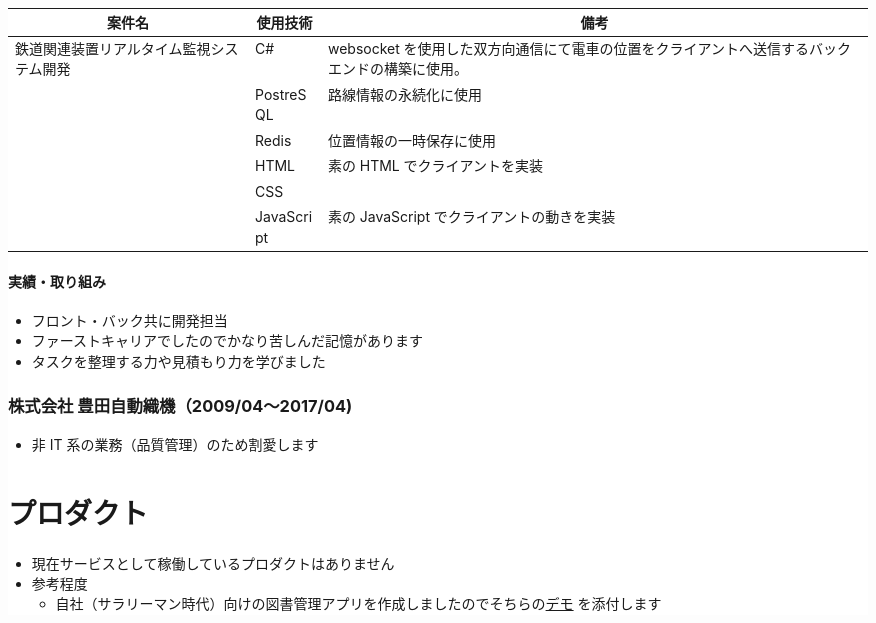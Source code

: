 | 案件名            | 使用技術 | 備考 |
|-----------------------|--------------|--------------------------|
| 鉄道関連装置リアルタイム監視システム開発            |       C#      | websocket を使用した双方向通信にて電車の位置をクライアントへ送信するバックエンドの構築に使用。|
|              |       PostreSQL      | 路線情報の永続化に使用     | |
|              |       Redis          | 位置情報の一時保存に使用   | |
|              |       HTML           | 素の HTML でクライアントを実装|
|              |       CSS            | |
|              |       JavaScript     | 素の JavaScript でクライアントの動きを実装|

#### 実績・取り組み
- フロント・バック共に開発担当
- ファーストキャリアでしたのでかなり苦しんだ記憶があります
- タスクを整理する力や見積もり力を学びました

### 株式会社 豊田自動織機（2009/04〜2017/04)
- 非 IT 系の業務（品質管理）のため割愛します

# プロダクト
- 現在サービスとして稼働しているプロダクトはありません
- 参考程度
  - 自社（サラリーマン時代）向けの図書管理アプリを作成しましたのでそちらの[デモ](https://nuxt-library.firebaseapp.com/?standalone=true) を添付します
